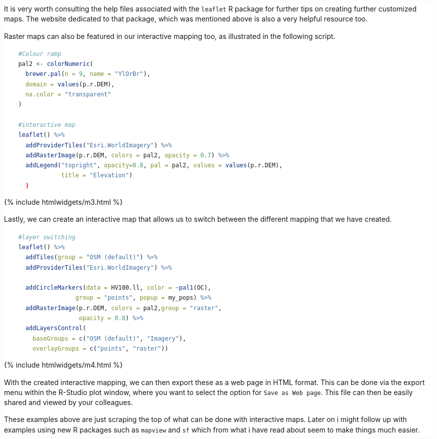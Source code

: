 It is very worth consulting the help files associated with the `leaflet`
R package for further tips on creating further customized maps. The
website dedicated to that package, which was mentioned above is also a
very helpful resource too.

Raster maps can also be featured in our interactive mapping too, as
illustrated in the following script.

```r
    #Colour ramp
    pal2 <- colorNumeric(
      brewer.pal(n = 9, name = "YlOrBr"), 
      domain = values(p.r.DEM), 
      na.color = "transparent"
    )

    #interactive map
    leaflet() %>% 
      addProviderTiles("Esri.WorldImagery") %>% 
      addRasterImage(p.r.DEM, colors = pal2, opacity = 0.7) %>%
      addLegend("topright", opacity=0.8, pal = pal2, values = values(p.r.DEM), 
                title = "Elevation")
      )
```


{% include htmlwidgets/m3.html %}



Lastly, we can create an interactive map that allows us to switch
between the different mapping that we have created.

```r
    #layer switching
    leaflet() %>% 
      addTiles(group = "OSM (default)") %>%
      addProviderTiles("Esri.WorldImagery") %>% 
      
      addCircleMarkers(data = HV100.ll, color = ~pal1(OC), 
                    group = "points", popup = my_pops) %>% 
      addRasterImage(p.r.DEM, colors = pal2,group = "raster", 
                     opacity = 0.8) %>%
      addLayersControl(
        baseGroups = c("OSM (default)", "Imagery"),
        overlayGroups = c("points", "raster"))
```

{% include htmlwidgets/m4.html %}



With the created interactive mapping, we can then export these as a web
page in HTML format. This can be done via the export menu within the
R-Studio plot window, where you want to select the option for `Save
as Web page`. This file can then be easily shared and viewed by your
colleagues.

These examples above are just scraping the top of what can be done with interactive maps. Later on i might follow up with examples using new R packages such as `mapview` and `sf` which from what i have read about seem to make things much easier.  

